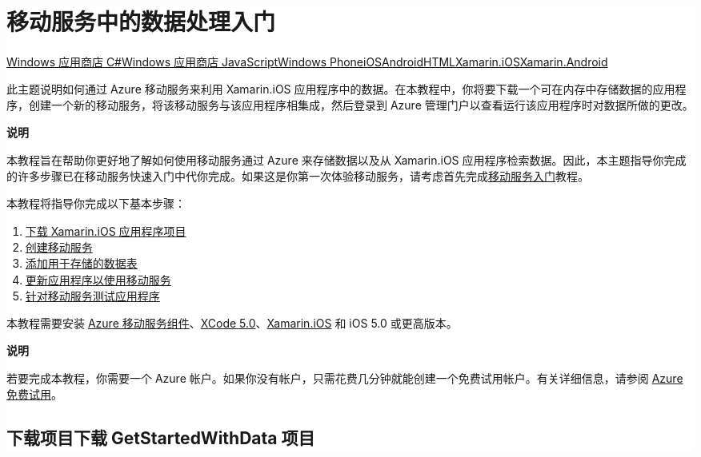 <properties linkid="develop-mobile-tutorials-get-started-with-data-xamarin-ios" urlDisplayName="Get Started with Data" pageTitle="Get started with data (Xamarin.iOS) - Azure Mobile Services" metaKeywords="Azure Xamarin.iOS data, Azure mobile services data, " description="Learn how to store and access data from your Azure Mobile Services Xamarin.iOS app." metaCanonical="" disqusComments="1" umbracoNaviHide="1" documentationCenter="Mobile" title="Get started with data in Mobile Services" authors="" />
<tags ms.service=""
    ms.date="09/24/2014"
    wacn.date="04/11/2015"
    />

# 移动服务中的数据处理入门

<div class="dev-center-tutorial-selector sublanding"> 
	<a href="/zh-cn/develop/mobile/tutorials/get-started-with-data-dotnet" title="Windows Store C#">Windows 应用商店 C#</a><a href="/zh-cn/develop/mobile/tutorials/get-started-with-data-js" title="Windows Store JavaScript">Windows 应用商店 JavaScript</a><a href="/zh-cn/develop/mobile/tutorials/get-started-with-data-wp8" title="Windows Phone">Windows Phone</a><a href="/zh-cn/develop/mobile/tutorials/get-started-with-data-ios" title="iOS">iOS</a><a href="/zh-cn/develop/mobile/tutorials/get-started-with-data-android" title="Android">Android</a><a href="/zh-cn/develop/mobile/tutorials/get-started-with-data-html" title="HTML">HTML</a><a href="/zh-cn/develop/mobile/tutorials/get-started-with-data-xamarin-ios" title="Xamarin.iOS" class="current">Xamarin.iOS</a><a href="/zh-cn/develop/mobile/tutorials/get-started-with-data-xamarin-android" title="Xamarin.Android">Xamarin.Android</a>
</div>	

此主题说明如何通过 Azure 移动服务来利用 Xamarin.iOS 应用程序中的数据。在本教程中，你将要下载一个可在内存中存储数据的应用程序，创建一个新的移动服务，将该移动服务与该应用程序相集成，然后登录到 Azure 管理门户以查看运行该应用程序时对数据所做的更改。

<div class="dev-callout"><b>说明</b>

<p>本教程旨在帮助你更好地了解如何使用移动服务通过 Azure 来存储数据以及从 Xamarin.iOS 应用程序检索数据。因此，本主题指导你完成的许多步骤已在移动服务快速入门中代你完成。如果这是你第一次体验移动服务，请考虑首先完成<a href="/zh-cn/develop/mobile/tutorials/get-started-xamarin-ios">移动服务入门</a>教程。</p>
</div>

本教程将指导你完成以下基本步骤：

1.  [下载 Xamarin.iOS 应用程序项目][]
2.  [创建移动服务][]
3.  [添加用于存储的数据表][]
4.  [更新应用程序以使用移动服务][]
5.  [针对移动服务测试应用程序][]

本教程需要安装 [Azure 移动服务组件][]、[XCode 5.0][]、[Xamarin.iOS] 和 iOS 5.0 或更高版本。

<div class="dev-callout"><b>说明</b>

<p>若要完成本教程，你需要一个 Azure 帐户。如果你没有帐户，只需花费几分钟就能创建一个免费试用帐户。有关详细信息，请参阅 <a href="http://www.windowsazure.cn/zh-cn/pricing/free-trial/?WT.mc_id=A643EE910&amp;returnurl=http%3A%2F%2Fwww.windowsazure.cn%2Fzh-cn%2Fdevelop%2Fmobile%2Ftutorials%2Fget-started-with-data-xamarin-ios%2F" target="_blank">Azure 免费试用</a>。</p>
</div>

<a name="download-app"></a>
## 下载项目下载 GetStartedWithData 项目


  [Windows 应用商店 C#]: /zh-cn/develop/mobile/tutorials/get-started-with-data-dotnet "Windows 应用商店 C#"
  [Windows 应用商店 JavaScript]: /zh-cn/develop/mobile/tutorials/get-started-with-data-js "Windows 应用商店 JavaScript"
  [Windows Phone]: /zh-cn/develop/mobile/tutorials/get-started-with-data-wp8 "Windows Phone"
  [iOS]: /zh-cn/develop/mobile/tutorials/get-started-with-data-ios "iOS"
  [Android]: /zh-cn/develop/mobile/tutorials/get-started-with-data-android "Android"
  [HTML]: /zh-cn/develop/mobile/tutorials/get-started-with-data-html "HTML"
  [Xamarin.iOS]: /zh-cn/develop/mobile/tutorials/get-started-with-data-xamarin-ios "Xamarin.iOS"
  [Xamarin.Android]: /zh-cn/develop/mobile/tutorials/get-started-with-data-xamarin-android "Xamarin.Android"
  [移动服务入门]: /zh-cn/develop/mobile/tutorials/get-started-xamarin-ios
  [下载 Xamarin.iOS 应用程序项目]: http://go.microsoft.com/fwlink/p/?LinkId=331302
  [创建移动服务]: #create-service
  [添加用于存储的数据表]: #add-table
  [更新应用程序以使用移动服务]: #update-app
  [针对移动服务测试应用程序]: #test-app
  [Azure 移动服务组件]: http://components.xamarin.com/view/azure-mobile-services/
  [XCode 5.0]: https://go.microsoft.com/fwLink/p/?LinkID=266532
  [Azure 免费试用]: http://www.windowsazure.cn/zh-cn/pricing/free-trial/?WT.mc_id=A643EE910&returnurl=http%3A%2F%2Fwww.windowsazure.cn%2Fzh-cn%2Fdevelop%2Fmobile%2Ftutorials%2Fget-started-with-data-xamarin-ios%2F
  [0]: ./media/partner-xamarin-mobile-services-ios-get-started-data/mobile-quickstart-startup-ios.png
  [mobile-services-create-new-service-data]: ../includes/mobile-services-create-new-service-data.md
  [1]: ./media/partner-xamarin-mobile-services-ios-get-started-data/mobile-data-tab-empty.png
  [2]: ./media/partner-xamarin-mobile-services-ios-get-started-data/mobile-create-todoitem-table.png
  [3]: ./media/partner-xamarin-mobile-services-ios-get-started-data/mobile-dashboard-tab.png
  [管理门户]: https://manage.windowsazure.cn/
  [4]: ./media/partner-xamarin-mobile-services-ios-get-started-data/mobile-todoitem-data-browse.png
  [使用脚本验证和修改数据]: /zh-cn/develop/mobile/tutorials/validate-modify-and-augment-data-xamarin-ios
  [使用分页优化查询]: /zh-cn/develop/mobile/tutorials/add-paging-to-data-xamarin-ios
  [身份验证入门]: /zh-cn/develop/mobile/tutorials/get-started-with-users-xamarin-ios
  [推送通知入门]: /zh-cn/develop/mobile/tutorials/get-started-with-push-xamarin-ios